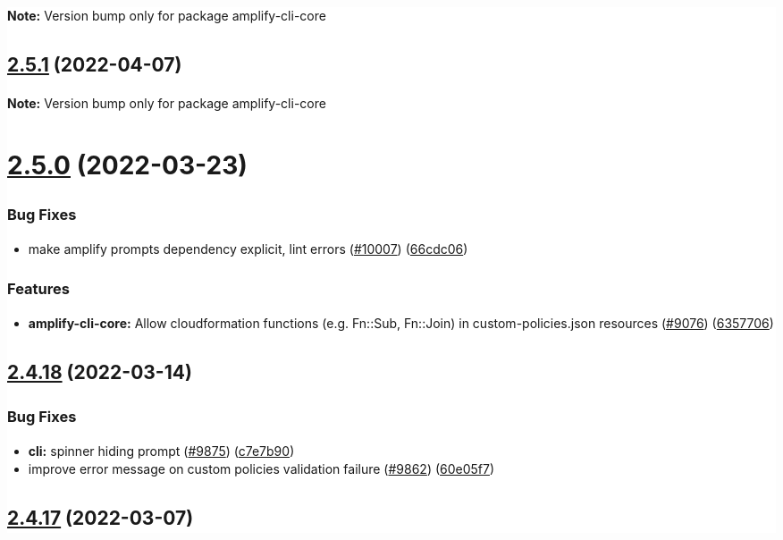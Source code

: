**Note:** Version bump only for package amplify-cli-core





## [2.5.1](https://github.com/aws-amplify/amplify-cli/compare/amplify-cli-core@2.5.0...amplify-cli-core@2.5.1) (2022-04-07)

**Note:** Version bump only for package amplify-cli-core





# [2.5.0](https://github.com/aws-amplify/amplify-cli/compare/amplify-cli-core@2.4.18...amplify-cli-core@2.5.0) (2022-03-23)


### Bug Fixes

* make amplify prompts dependency explicit, lint errors ([#10007](https://github.com/aws-amplify/amplify-cli/issues/10007)) ([66cdc06](https://github.com/aws-amplify/amplify-cli/commit/66cdc06df5f4cba106345af6f6e196b3c3e39445))


### Features

* **amplify-cli-core:** Allow cloudformation functions (e.g. Fn::Sub, Fn::Join) in custom-policies.json resources ([#9076](https://github.com/aws-amplify/amplify-cli/issues/9076)) ([6357706](https://github.com/aws-amplify/amplify-cli/commit/6357706ded0a4e07914b8556690575ff1e547730))





## [2.4.18](https://github.com/aws-amplify/amplify-cli/compare/amplify-cli-core@2.4.17...amplify-cli-core@2.4.18) (2022-03-14)


### Bug Fixes

* **cli:** spinner hiding prompt ([#9875](https://github.com/aws-amplify/amplify-cli/issues/9875)) ([c7e7b90](https://github.com/aws-amplify/amplify-cli/commit/c7e7b90e615da54dd1849435d63068cbe095b55a))
* improve error message on custom policies validation failure ([#9862](https://github.com/aws-amplify/amplify-cli/issues/9862)) ([60e05f7](https://github.com/aws-amplify/amplify-cli/commit/60e05f7a5b77d32b539ab09d7106faea75736eee))





## [2.4.17](https://github.com/aws-amplify/amplify-cli/compare/amplify-cli-core@2.4.16...amplify-cli-core@2.4.17) (2022-03-07)
